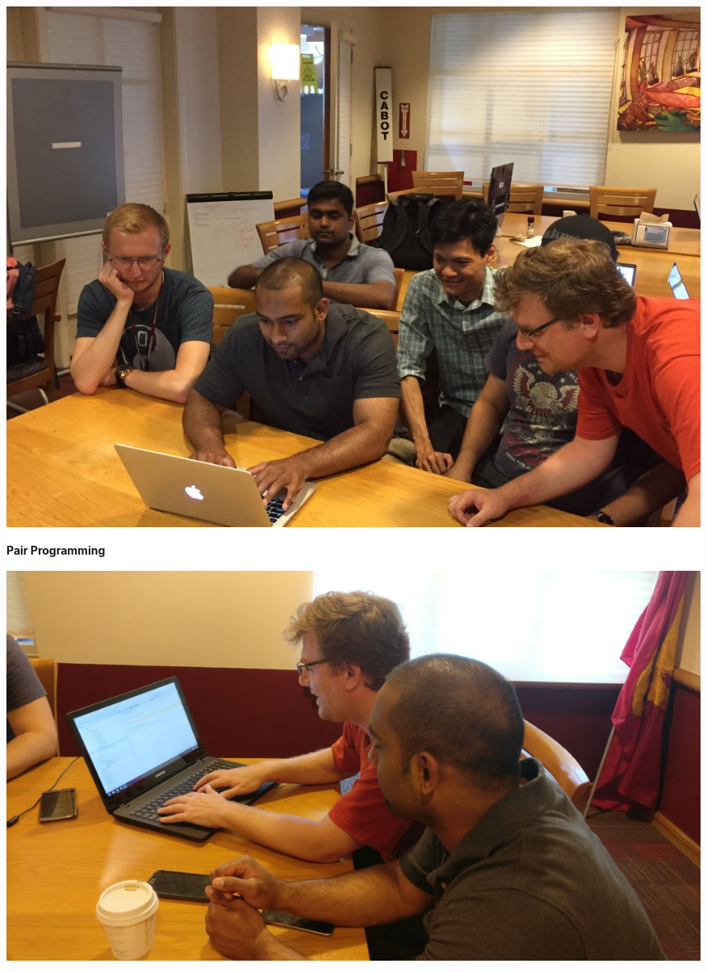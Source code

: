 ![](https://raw.githubusercontent.com/cscis71summe17/TheVacationer/master/Sprint2/Mob%20Programming%202.jpeg)



**Pair Programming**


![](https://raw.githubusercontent.com/cscis71summe17/TheVacationer/master/Sprint2/Pair%20Programming.jpeg)
